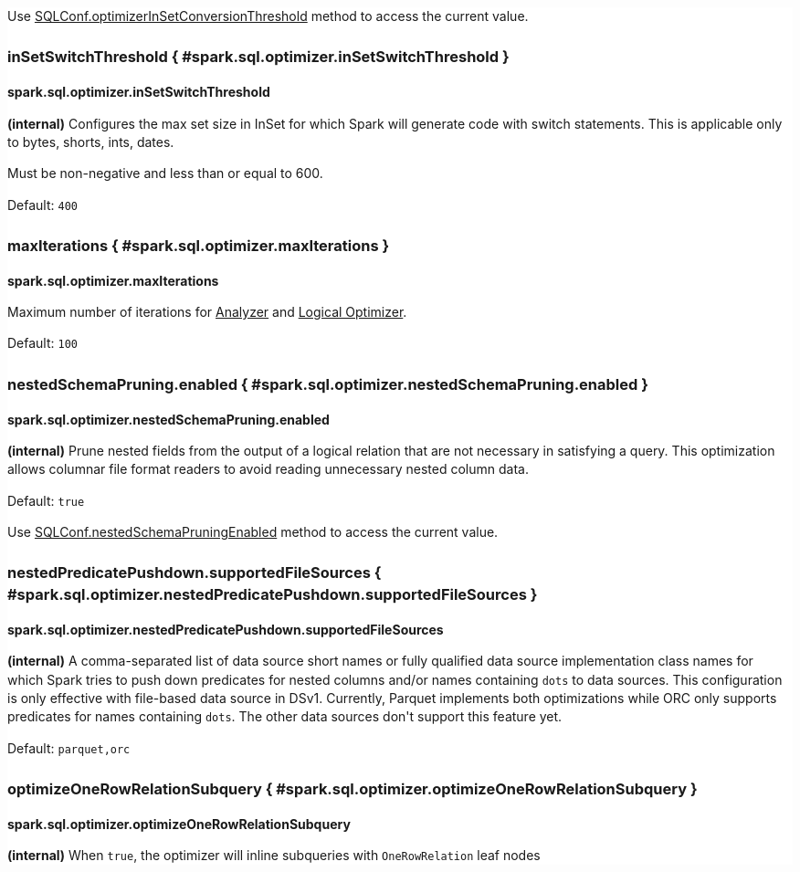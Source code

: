 Use [SQLConf.optimizerInSetConversionThreshold](SQLConf.md#optimizerInSetConversionThreshold) method to access the current value.

### inSetSwitchThreshold { #spark.sql.optimizer.inSetSwitchThreshold }

**spark.sql.optimizer.inSetSwitchThreshold**

**(internal)** Configures the max set size in InSet for which Spark will generate code with switch statements. This is applicable only to bytes, shorts, ints, dates.

Must be non-negative and less than or equal to 600.

Default: `400`

### maxIterations { #spark.sql.optimizer.maxIterations }

**spark.sql.optimizer.maxIterations**

Maximum number of iterations for [Analyzer](Analyzer.md#fixedPoint) and [Logical Optimizer](catalyst/Optimizer.md#fixedPoint).

Default: `100`

### nestedSchemaPruning.enabled { #spark.sql.optimizer.nestedSchemaPruning.enabled }

**spark.sql.optimizer.nestedSchemaPruning.enabled**

**(internal)** Prune nested fields from the output of a logical relation that are not necessary in satisfying a query. This optimization allows columnar file format readers to avoid reading unnecessary nested column data.

Default: `true`

Use [SQLConf.nestedSchemaPruningEnabled](SQLConf.md#nestedSchemaPruningEnabled) method to access the current value.

### nestedPredicatePushdown.supportedFileSources { #spark.sql.optimizer.nestedPredicatePushdown.supportedFileSources }

**spark.sql.optimizer.nestedPredicatePushdown.supportedFileSources**

**(internal)** A comma-separated list of data source short names or fully qualified data source implementation class names for which Spark tries to push down predicates for nested columns and/or names containing `dots` to data sources. This configuration is only effective with file-based data source in DSv1. Currently, Parquet implements both optimizations while ORC only supports predicates for names containing `dots`. The other data sources don't support this feature yet.

Default: `parquet,orc`

### optimizeOneRowRelationSubquery { #spark.sql.optimizer.optimizeOneRowRelationSubquery }

**spark.sql.optimizer.optimizeOneRowRelationSubquery**

**(internal)** When `true`, the optimizer will inline subqueries with `OneRowRelation` leaf nodes

